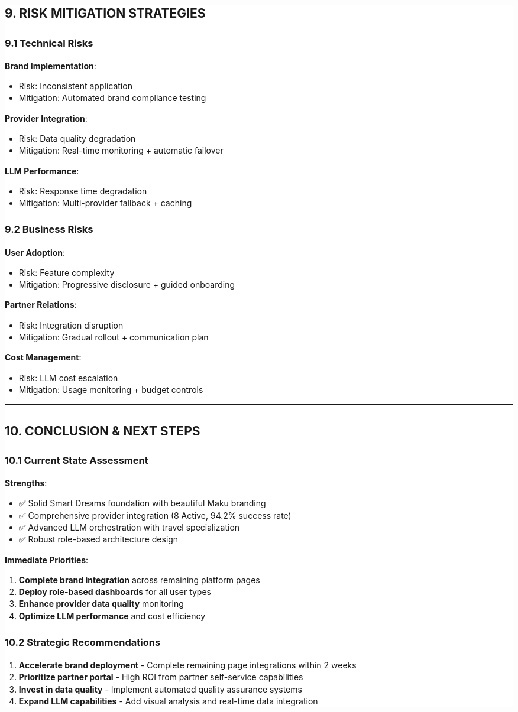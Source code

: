 ## **9. RISK MITIGATION STRATEGIES**

### **9.1 Technical Risks**

**Brand Implementation**:
- Risk: Inconsistent application
- Mitigation: Automated brand compliance testing

**Provider Integration**:  
- Risk: Data quality degradation
- Mitigation: Real-time monitoring + automatic failover

**LLM Performance**:
- Risk: Response time degradation  
- Mitigation: Multi-provider fallback + caching

### **9.2 Business Risks**

**User Adoption**:
- Risk: Feature complexity
- Mitigation: Progressive disclosure + guided onboarding

**Partner Relations**:
- Risk: Integration disruption
- Mitigation: Gradual rollout + communication plan

**Cost Management**:
- Risk: LLM cost escalation
- Mitigation: Usage monitoring + budget controls

---

## **10. CONCLUSION & NEXT STEPS**

### **10.1 Current State Assessment**

**Strengths**:
- ✅ Solid Smart Dreams foundation with beautiful Maku branding
- ✅ Comprehensive provider integration (8 Active, 94.2% success rate)
- ✅ Advanced LLM orchestration with travel specialization
- ✅ Robust role-based architecture design

**Immediate Priorities**:
1. **Complete brand integration** across remaining platform pages
2. **Deploy role-based dashboards** for all user types
3. **Enhance provider data quality** monitoring
4. **Optimize LLM performance** and cost efficiency

### **10.2 Strategic Recommendations**

1. **Accelerate brand deployment** - Complete remaining page integrations within 2 weeks
2. **Prioritize partner portal** - High ROI from partner self-service capabilities  
3. **Invest in data quality** - Implement automated quality assurance systems
4. **Expand LLM capabilities** - Add visual analysis and real-time data integration

